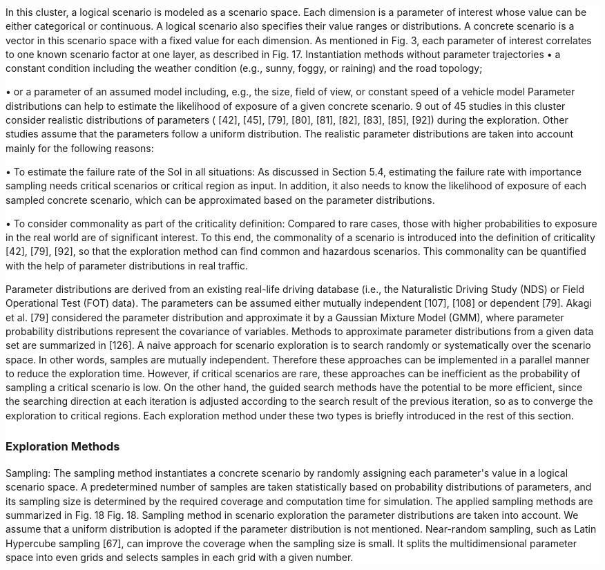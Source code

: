 In this cluster, a logical scenario is modeled as a scenario space. Each dimension is a parameter of interest whose value can be either categorical or continuous. A logical scenario also specifies their value ranges or distributions. A concrete scenario is a vector in this scenario space with a fixed value for each dimension. As mentioned in Fig. 3, each parameter of interest correlates to one known scenario factor at one layer, as described in  Fig. 17. Instantiation methods without parameter trajectories • a constant condition including the weather condition (e.g., sunny, foggy, or raining) and the road topology;

• or a parameter of an assumed model including, e.g., the size, field of view, or constant speed of a vehicle model Parameter distributions can help to estimate the likelihood of exposure of a given concrete scenario. 9 out of 45 studies in this cluster consider realistic distributions of parameters ( [42], [45], [79], [80], [81], [82], [83], [85], [92]) during the exploration. Other studies assume that the parameters follow a uniform distribution. The realistic parameter distributions are taken into account mainly for the following reasons:

• To estimate the failure rate of the SoI in all situations: As discussed in Section 5.4, estimating the failure rate with importance sampling needs critical scenarios or critical region as input. In addition, it also needs to know the likelihood of exposure of each sampled concrete scenario, which can be approximated based on the parameter distributions.

• To consider commonality as part of the criticality definition: Compared to rare cases, those with higher probabilities to exposure in the real world are of significant interest. To this end, the commonality of a scenario is introduced into the definition of criticality [42], [79], [92], so that the exploration method can find common and hazardous scenarios. This commonality can be quantified with the help of parameter distributions in real traffic.

Parameter distributions are derived from an existing real-life driving database (i.e., the Naturalistic Driving Study (NDS) or Field Operational Test (FOT) data). The parameters can be assumed either mutually independent [107], [108] or dependent [79]. Akagi et al. [79] considered the parameter distribution and approximate it by a Gaussian Mixture Model (GMM), where parameter probability distributions represent the covariance of variables. Methods to approximate parameter distributions from a given data set are summarized in [126]. A naive approach for scenario exploration is to search randomly or systematically over the scenario space. In other words, samples are mutually independent. Therefore these approaches can be implemented in a parallel manner to reduce the exploration time. However, if critical scenarios are rare, these approaches can be inefficient as the probability of sampling a critical scenario is low. On the other hand, the guided search methods have the potential to be more efficient, since the searching direction at each iteration is adjusted according to the search result of the previous iteration, so as to converge the exploration to critical regions. Each exploration method under these two types is briefly introduced in the rest of this section.


### Exploration Methods

Sampling: The sampling method instantiates a concrete scenario by randomly assigning each parameter's value in a logical scenario space. A predetermined number of samples are taken statistically based on probability distributions of parameters, and its sampling size is determined by the required coverage and computation time for simulation. The applied sampling methods are summarized in Fig. 18 Fig. 18. Sampling method in scenario exploration the parameter distributions are taken into account. We assume that a uniform distribution is adopted if the parameter distribution is not mentioned. Near-random sampling, such as Latin Hypercube sampling [67], can improve the coverage when the sampling size is small. It splits the multidimensional parameter space into even grids and selects samples in each grid with a given number.
